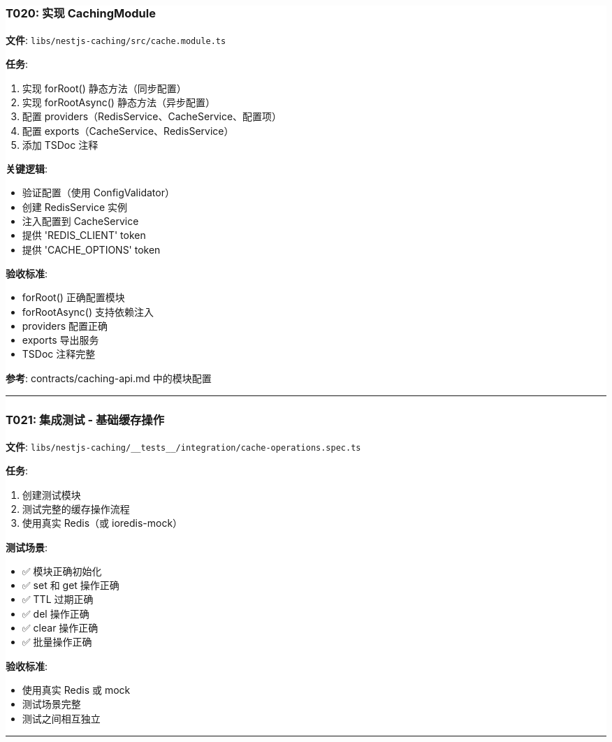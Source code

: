 
### T020: 实现 CachingModule

**文件**: `libs/nestjs-caching/src/cache.module.ts`

**任务**:

1. 实现 forRoot() 静态方法（同步配置）
2. 实现 forRootAsync() 静态方法（异步配置）
3. 配置 providers（RedisService、CacheService、配置项）
4. 配置 exports（CacheService、RedisService）
5. 添加 TSDoc 注释

**关键逻辑**:

- 验证配置（使用 ConfigValidator）
- 创建 RedisService 实例
- 注入配置到 CacheService
- 提供 'REDIS_CLIENT' token
- 提供 'CACHE_OPTIONS' token

**验收标准**:

- forRoot() 正确配置模块
- forRootAsync() 支持依赖注入
- providers 配置正确
- exports 导出服务
- TSDoc 注释完整

**参考**: contracts/caching-api.md 中的模块配置

---

### T021: 集成测试 - 基础缓存操作

**文件**: `libs/nestjs-caching/__tests__/integration/cache-operations.spec.ts`

**任务**:

1. 创建测试模块
2. 测试完整的缓存操作流程
3. 使用真实 Redis（或 ioredis-mock）

**测试场景**:

- ✅ 模块正确初始化
- ✅ set 和 get 操作正确
- ✅ TTL 过期正确
- ✅ del 操作正确
- ✅ clear 操作正确
- ✅ 批量操作正确

**验收标准**:

- 使用真实 Redis 或 mock
- 测试场景完整
- 测试之间相互独立

---
